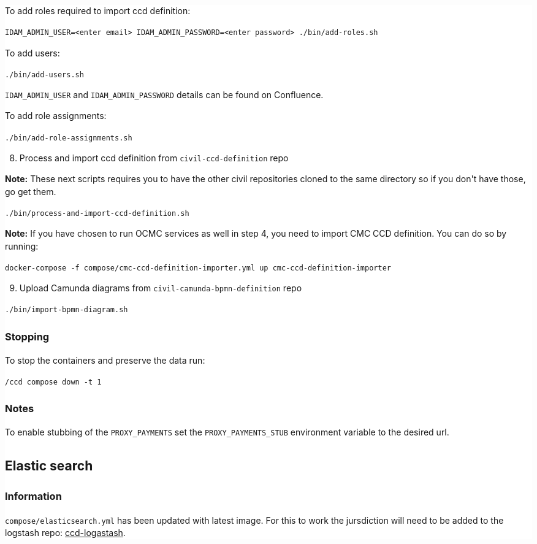 To add roles required to import ccd definition:

```shell
IDAM_ADMIN_USER=<enter email> IDAM_ADMIN_PASSWORD=<enter password> ./bin/add-roles.sh
```

To add users:

```shell
./bin/add-users.sh
```

`IDAM_ADMIN_USER` and `IDAM_ADMIN_PASSWORD` details can be found on Confluence.

To add role assignments:

```shell
./bin/add-role-assignments.sh
```

8. Process and import ccd definition from `civil-ccd-definition` repo

**Note:** These next scripts requires you to have the other civil repositories cloned to the same directory so if you
don't have those, go get them.

```shell
./bin/process-and-import-ccd-definition.sh
```
**Note:** If you have chosen to run OCMC services as well in step 4, you need to import CMC CCD definition. You can do so by running:

```shell
docker-compose -f compose/cmc-ccd-definition-importer.yml up cmc-ccd-definition-importer
```

9. Upload Camunda diagrams from `civil-camunda-bpmn-definition` repo

```shell
./bin/import-bpmn-diagram.sh
```

### Stopping

To stop the containers and preserve the data run:

```shell
/ccd compose down -t 1
```

### Notes

To enable stubbing of the `PROXY_PAYMENTS` set the `PROXY_PAYMENTS_STUB` environment variable to the desired url.

## Elastic search

### Information

`compose/elasticsearch.yml` has been updated with latest image. For this to work the jursdiction will need to be added
to the logstash repo: [ccd-logastash](https://github.com/hmcts/ccd-logstash).
